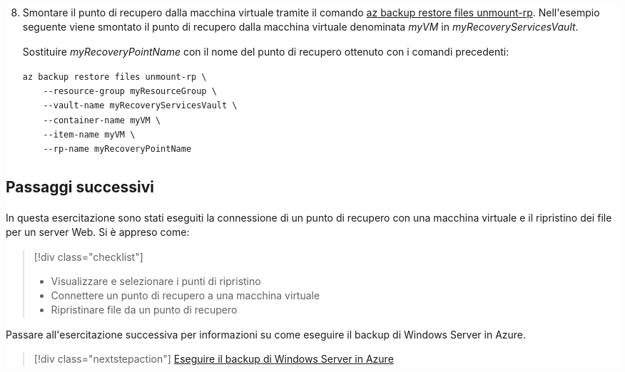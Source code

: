 8. Smontare il punto di recupero dalla macchina virtuale tramite il comando [az backup restore files unmount-rp](https://docs.microsoft.com/cli/azure/backup/restore/files?view=azure-cli-latest#az-backup-restore-files-unmount-rp). Nell'esempio seguente viene smontato il punto di recupero dalla macchina virtuale denominata *myVM* in *myRecoveryServicesVault*.

    Sostituire *myRecoveryPointName* con il nome del punto di recupero ottenuto con i comandi precedenti:
    
    ```azurecli-interactive
    az backup restore files unmount-rp \
        --resource-group myResourceGroup \
        --vault-name myRecoveryServicesVault \
        --container-name myVM \
        --item-name myVM \
        --rp-name myRecoveryPointName
    ```

## <a name="next-steps"></a>Passaggi successivi
In questa esercitazione sono stati eseguiti la connessione di un punto di recupero con una macchina virtuale e il ripristino dei file per un server Web. Si è appreso come:

> [!div class="checklist"]
> * Visualizzare e selezionare i punti di ripristino
> * Connettere un punto di recupero a una macchina virtuale
> * Ripristinare file da un punto di recupero

Passare all'esercitazione successiva per informazioni su come eseguire il backup di Windows Server in Azure.

> [!div class="nextstepaction"]
> [Eseguire il backup di Windows Server in Azure](tutorial-backup-windows-server-to-azure.md)

